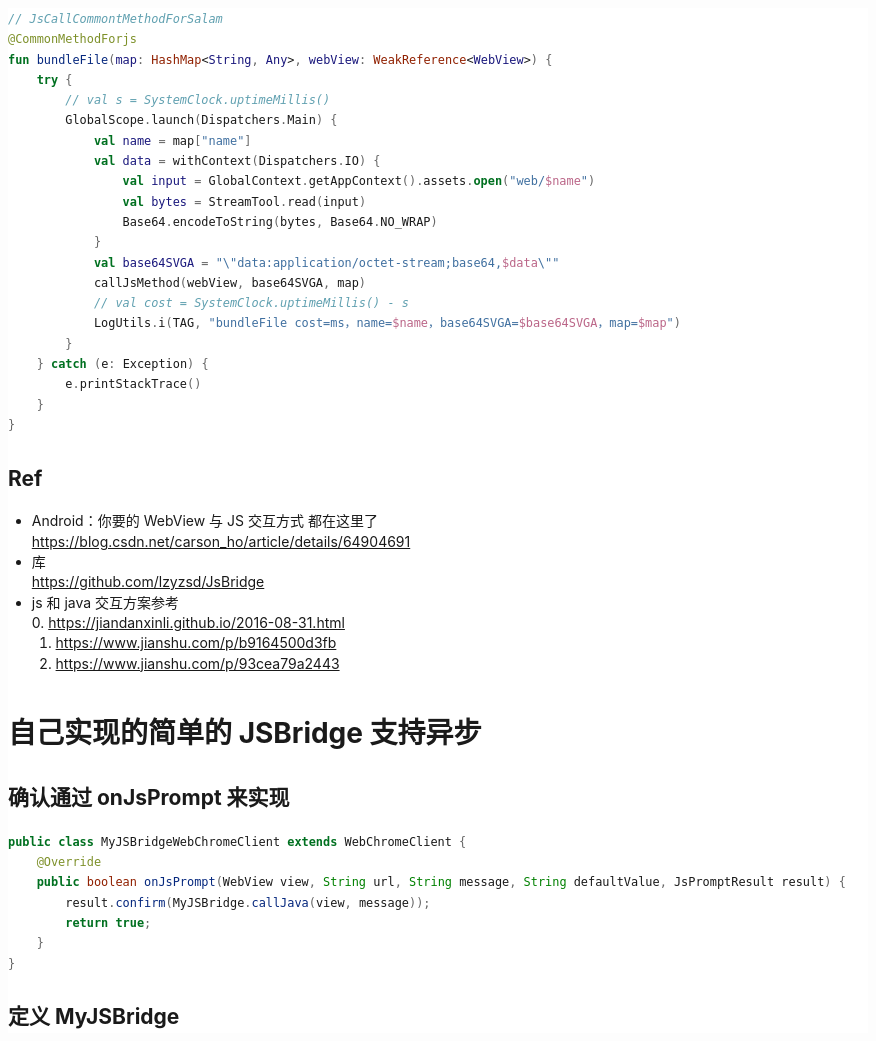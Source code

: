 ```kotlin
// JsCallCommontMethodForSalam
@CommonMethodForjs
fun bundleFile(map: HashMap<String, Any>, webView: WeakReference<WebView>) {
    try {
        // val s = SystemClock.uptimeMillis()
        GlobalScope.launch(Dispatchers.Main) {
            val name = map["name"]
            val data = withContext(Dispatchers.IO) {
                val input = GlobalContext.getAppContext().assets.open("web/$name")
                val bytes = StreamTool.read(input)
                Base64.encodeToString(bytes, Base64.NO_WRAP)
            }
            val base64SVGA = "\"data:application/octet-stream;base64,$data\""
            callJsMethod(webView, base64SVGA, map)
            // val cost = SystemClock.uptimeMillis() - s
            LogUtils.i(TAG, "bundleFile cost=ms，name=$name，base64SVGA=$base64SVGA，map=$map")
        }
    } catch (e: Exception) {
        e.printStackTrace()
    }
}
```

## Ref

- Android：你要的 WebView 与 JS 交互方式 都在这里了<br /><https://blog.csdn.net/carson_ho/article/details/64904691>
- 库<br /><https://github.com/lzyzsd/JsBridge>
- js 和 java 交互方案参考<br />0. <https://jiandanxinli.github.io/2016-08-31.html>
  1. <https://www.jianshu.com/p/b9164500d3fb>
  2. <https://www.jianshu.com/p/93cea79a2443>

# 自己实现的简单的 JSBridge 支持异步

## 确认通过 onJsPrompt 来实现

```java
public class MyJSBridgeWebChromeClient extends WebChromeClient {
    @Override
    public boolean onJsPrompt(WebView view, String url, String message, String defaultValue, JsPromptResult result) {
        result.confirm(MyJSBridge.callJava(view, message));
        return true;
    }
}
```

## 定义 MyJSBridge
